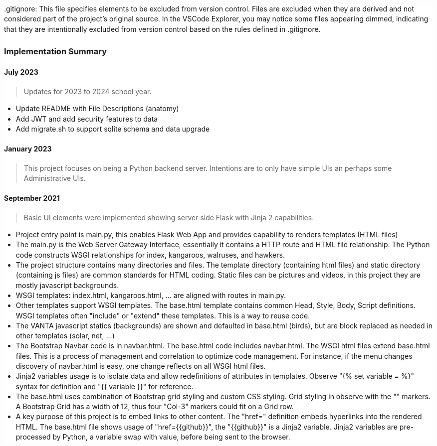 .gitignore: This file specifies elements to be excluded from version control. Files are excluded when they are derived and not considered part of the project’s original source. In the VSCode Explorer, you may notice some files appearing dimmed, indicating that they are intentionally excluded from version control based on the rules defined in .gitignore.

### Implementation Summary

#### July 2023

> Updates for 2023 to 2024 school year.

- Update README with File Descriptions (anatomy)
- Add JWT and add security features to data
- Add migrate.sh to support sqlite schema and data upgrade

#### January 2023

> This project focuses on being a Python backend server.  Intentions are to only have simple UIs an perhaps some Administrative UIs.

#### September 2021

> Basic UI elements were implemented showing server side Flask with Jinja 2 capabilities.

- Project entry point is main.py, this enables Flask Web App and provides capability to renders templates (HTML files)
- The main.py is the  Web Server Gateway Interface, essentially it contains a HTTP route and HTML file relationship.  The Python code constructs WSGI relationships for index, kangaroos, walruses, and hawkers.
- The project structure contains many directories and files.  The template directory (containing html files) and static directory (containing js files) are common standards for HTML coding.  Static files can be pictures and videos, in this project they are mostly javascript backgrounds.
- WSGI templates: index.html, kangaroos.html, ... are aligned with routes in main.py.
- Other templates support WSGI templates.  The base.html template contains common Head, Style, Body, Script definitions.  WSGI templates often "include" or "extend" these templates.  This is a way to reuse code.
- The VANTA javascript statics (backgrounds) are shown and defaulted in base.html (birds), but are block replaced as needed in other templates (solar, net, ...)
- The Bootstrap Navbar code is in navbar.html. The base.html code includes navbar.html.  The WSGI html files extend base.html files.  This is a process of management and correlation to optimize code management.  For instance, if the menu changes discovery of navbar.html is easy, one change reflects on all WSGI html files.
- Jinja2 variables usage is to isolate data and allow redefinitions of attributes in templates.  Observe "{% set variable = %}" syntax for definition and "{{ variable }}" for reference.
- The base.html uses combination of Bootstrap grid styling and custom CSS styling.  Grid styling in observe with the "<Col-3>" markers.  A Bootstrap Grid has a width of 12, thus four "Col-3" markers could fit on a Grid row.
- A key purpose of this project is to embed links to other content.  The "href=" definition embeds hyperlinks into the rendered HTML.  The base.html file shows usage of "href={{github}}", the "{{github}}" is a Jinja2 variable.  Jinja2 variables are pre-processed by Python, a variable swap with value, before being sent to the browser.
